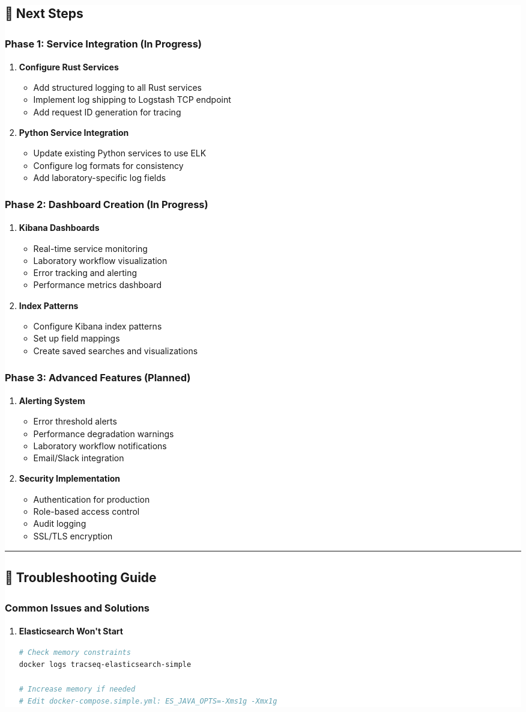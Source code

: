 
## 🔧 **Next Steps**

### Phase 1: Service Integration (In Progress)
1. **Configure Rust Services**
   - Add structured logging to all Rust services
   - Implement log shipping to Logstash TCP endpoint
   - Add request ID generation for tracing

2. **Python Service Integration**
   - Update existing Python services to use ELK
   - Configure log formats for consistency
   - Add laboratory-specific log fields

### Phase 2: Dashboard Creation (In Progress)
1. **Kibana Dashboards**
   - Real-time service monitoring
   - Laboratory workflow visualization
   - Error tracking and alerting
   - Performance metrics dashboard

2. **Index Patterns**
   - Configure Kibana index patterns
   - Set up field mappings
   - Create saved searches and visualizations

### Phase 3: Advanced Features (Planned)
1. **Alerting System**
   - Error threshold alerts
   - Performance degradation warnings
   - Laboratory workflow notifications
   - Email/Slack integration

2. **Security Implementation**
   - Authentication for production
   - Role-based access control
   - Audit logging
   - SSL/TLS encryption

---

## 🚨 **Troubleshooting Guide**

### Common Issues and Solutions

1. **Elasticsearch Won't Start**
   ```bash
   # Check memory constraints
   docker logs tracseq-elasticsearch-simple
   
   # Increase memory if needed
   # Edit docker-compose.simple.yml: ES_JAVA_OPTS=-Xms1g -Xmx1g
   ```
